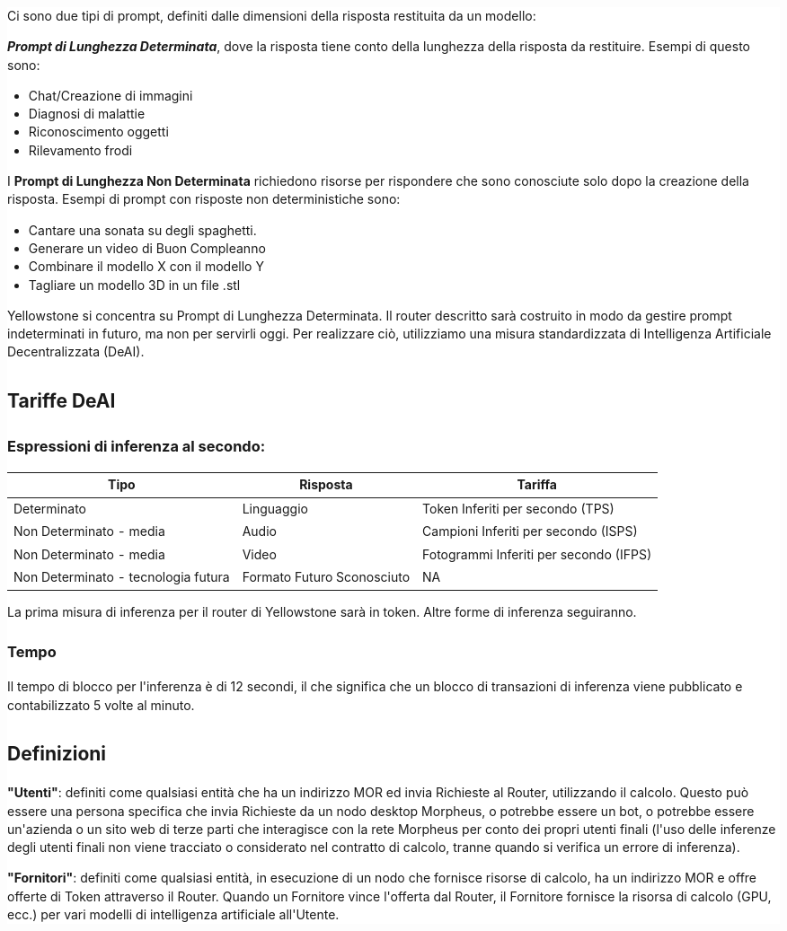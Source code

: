Ci sono due tipi di prompt, definiti dalle dimensioni della risposta restituita da un modello:  

***Prompt di Lunghezza Determinata***, dove la risposta tiene conto della lunghezza della risposta da restituire. Esempi di questo sono:
- Chat/Creazione di immagini
- Diagnosi di malattie
- Riconoscimento oggetti
- Rilevamento frodi

I **Prompt di Lunghezza Non Determinata** richiedono risorse per rispondere che sono conosciute solo dopo la creazione della risposta. Esempi di prompt con risposte non deterministiche sono:
- Cantare una sonata su degli spaghetti.
- Generare un video di Buon Compleanno
- Combinare il modello X con il modello Y
- Tagliare un modello 3D in un file .stl

Yellowstone si concentra su Prompt di Lunghezza Determinata. Il router descritto sarà costruito in modo da gestire prompt indeterminati in futuro, ma non per servirli oggi. Per realizzare ciò, utilizziamo una misura standardizzata di Intelligenza Artificiale Decentralizzata (DeAI).

## Tariffe DeAI

### Espressioni di inferenza al secondo:

| Tipo | Risposta | Tariffa |
|------|----------|------|
| Determinato | Linguaggio | Token Inferiti per secondo (TPS)|
| Non Determinato - media | Audio | Campioni Inferiti per secondo (ISPS) |
| Non Determinato - media | Video | Fotogrammi Inferiti per secondo (IFPS) |
| Non Determinato - tecnologia futura | Formato Futuro Sconosciuto | NA |

La prima misura di inferenza per il router di Yellowstone sarà in token. Altre forme di inferenza seguiranno.

### Tempo

Il tempo di blocco per l'inferenza è di 12 secondi, il che significa che un blocco di transazioni di inferenza viene pubblicato e contabilizzato 5 volte al minuto.

## Definizioni

**"Utenti"**: definiti come qualsiasi entità che ha un indirizzo MOR ed invia Richieste al Router, utilizzando il calcolo. Questo può essere una persona specifica che invia Richieste da un nodo desktop Morpheus, o potrebbe essere un bot, o potrebbe essere un'azienda o un sito web di terze parti che interagisce con la rete Morpheus per conto dei propri utenti finali (l'uso delle inferenze degli utenti finali non viene tracciato o considerato nel contratto di calcolo, tranne quando si verifica un errore di inferenza).

**"Fornitori"**: definiti come qualsiasi entità, in esecuzione di un nodo che fornisce risorse di calcolo, ha un indirizzo MOR e offre offerte di Token attraverso il Router. Quando un Fornitore vince l'offerta dal Router, il Fornitore fornisce la risorsa di calcolo (GPU, ecc.) per vari modelli di intelligenza artificiale all'Utente.
